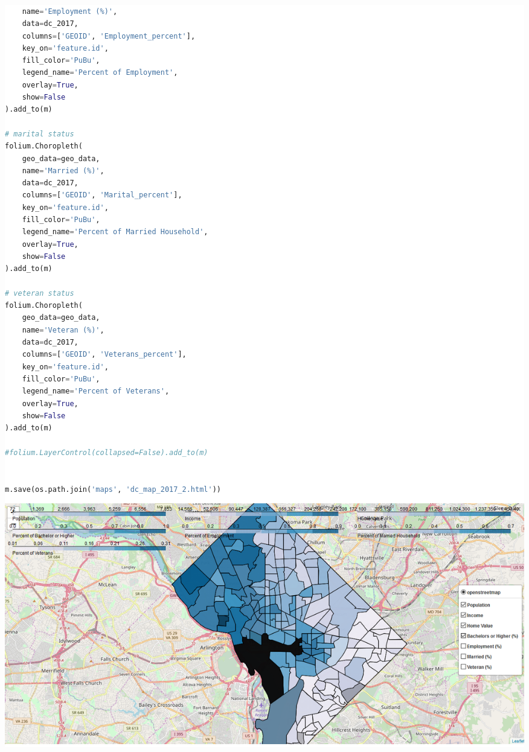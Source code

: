 ```python
    name='Employment (%)',
    data=dc_2017,
    columns=['GEOID', 'Employment_percent'],
    key_on='feature.id',
    fill_color='PuBu',
    legend_name='Percent of Employment',
    overlay=True,
    show=False
).add_to(m)

# marital status
folium.Choropleth(
    geo_data=geo_data,
    name='Married (%)',
    data=dc_2017,
    columns=['GEOID', 'Marital_percent'],
    key_on='feature.id',
    fill_color='PuBu',
    legend_name='Percent of Married Household',
    overlay=True,
    show=False
).add_to(m)

# veteran status
folium.Choropleth(
    geo_data=geo_data,
    name='Veteran (%)',
    data=dc_2017,
    columns=['GEOID', 'Veterans_percent'],
    key_on='feature.id',
    fill_color='PuBu',
    legend_name='Percent of Veterans',
    overlay=True,
    show=False
).add_to(m)

#folium.LayerControl(collapsed=False).add_to(m)


m.save(os.path.join('maps', 'dc_map_2017_2.html'))
```

![map2.png](https://github.com/masoodaqaim/crime_dc/blob/master/maps/map2.png)